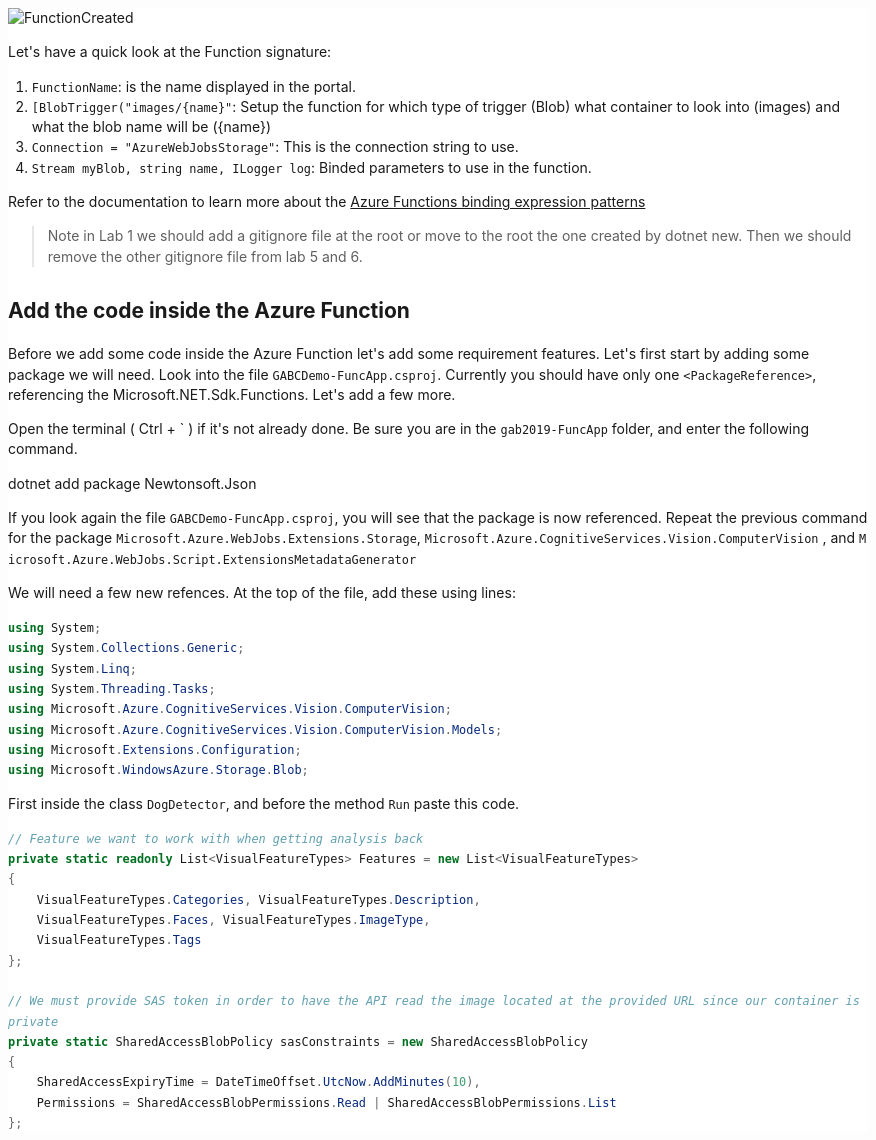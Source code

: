 ![FunctionCreated][FunctionCreated]

Let's have a quick look at the Function signature:
1. `FunctionName`: is the name displayed in the portal.
1. `[BlobTrigger("images/{name}"`: Setup the function for which type of trigger (Blob) what container to look into (images) and what the blob name will be ({name})
1. `Connection = "AzureWebJobsStorage"`: This is the connection string to use.
1. `Stream myBlob, string name, ILogger log`: Binded parameters to use in the function.

Refer to the documentation to learn more about the [Azure Functions binding expression patterns](https://docs.microsoft.com/en-us/azure/azure-functions/functions-bindings-expressions-patterns?WT.mc_id=globalazure-github-frbouche)

> Note in Lab 1 we should add a gitignore file at the root or move to the root the one created by dotnet new.  Then we should remove the other gitignore file from lab 5 and 6.

## Add the code inside the Azure Function

Before we add some code inside the Azure Function let's add some requirement features. Let's first start by adding some package we will need. Look into the file `GABCDemo-FuncApp.csproj`. Currently you should have only one `<PackageReference>`, referencing the Microsoft.NET.Sdk.Functions. Let's add a few more.

Open the terminal ( Ctrl + \` ) if it's not already done. Be sure you are in the `gab2019-FuncApp` folder, and enter the following command.

  dotnet add package Newtonsoft.Json

If you look again the file `GABCDemo-FuncApp.csproj`, you will see that the package is now referenced. Repeat the previous command for the package `Microsoft.Azure.WebJobs.Extensions.Storage`, `Microsoft.Azure.CognitiveServices.Vision.ComputerVision` , and `Microsoft.Azure.WebJobs.Script.ExtensionsMetadataGenerator`

We will need a few new refences. At the top of the file, add these using lines:

```csharp
using System;
using System.Collections.Generic;
using System.Linq;
using System.Threading.Tasks;
using Microsoft.Azure.CognitiveServices.Vision.ComputerVision;
using Microsoft.Azure.CognitiveServices.Vision.ComputerVision.Models;
using Microsoft.Extensions.Configuration;
using Microsoft.WindowsAzure.Storage.Blob;
```

First inside the class `DogDetector`, and before the method `Run` paste this code.

``` csharp
// Feature we want to work with when getting analysis back
private static readonly List<VisualFeatureTypes> Features = new List<VisualFeatureTypes>
{
    VisualFeatureTypes.Categories, VisualFeatureTypes.Description,
    VisualFeatureTypes.Faces, VisualFeatureTypes.ImageType,
    VisualFeatureTypes.Tags
};

// We must provide SAS token in order to have the API read the image located at the provided URL since our container is private
private static SharedAccessBlobPolicy sasConstraints = new SharedAccessBlobPolicy
{
    SharedAccessExpiryTime = DateTimeOffset.UtcNow.AddMinutes(10),
    Permissions = SharedAccessBlobPermissions.Read | SharedAccessBlobPermissions.List
};
```


[gablogo]: ../medias/GlobalAzureBootcamp2019.png "Global Azure Bootcamp 2019"
[CreateAzureFunction]: medias/CreateAzureFunction.png 'Azure Function Extension explained'
[CreateFunctionApp]: medias/CreateFunctionApp.gif 'Create Azure Function App'
[FunctionCreated]: medias/FunctionCreated.png 'Generated Function'
[secondPipeline]: medias/secondPipeline.png 'Create a second Azure Pipeline'
[UseClassic]: medias/UseClassic.png 'Use the classic editor instead'
[yaml]: medias/yaml.png 'Use the classic editor instead'
[SelectYamlFile]: medias/SelectYamlFile.png 'Select the YAML file'
[TwoArtifacts]: medias/TwoArtifacts.png 'Create two artifacts'
[CreateReleaseStep1]: medias/CreateReleaseStep1.png 'Create Release Step 1'
[CreateReleaseStep2]: medias/CreateReleaseStep2.png 'Create Release Step 2'
[CreateReleaseStep3]: medias/CreateReleaseStep3.png 'Create Release Step 3'
[CreateReleaseStep4]: medias/CreateReleaseStep4.png 'Create Release Step 4'